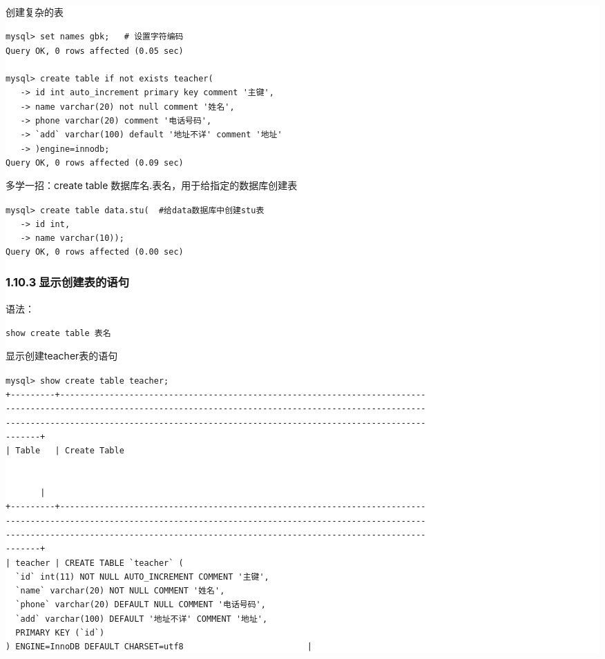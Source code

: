  创建复杂的表

 ```mysql
mysql> set names gbk;   # 设置字符编码
Query OK, 0 rows affected (0.05 sec)

mysql> create table if not exists teacher(
    -> id int auto_increment primary key comment '主键',
    -> name varchar(20) not null comment '姓名',
    -> phone varchar(20) comment '电话号码',
    -> `add` varchar(100) default '地址不详' comment '地址'
    -> )engine=innodb;
Query OK, 0 rows affected (0.09 sec)

 ```

多学一招：create table 数据库名.表名，用于给指定的数据库创建表

 ```mysql
mysql> create table data.stu(  #给data数据库中创建stu表
    -> id int,
    -> name varchar(10));
Query OK, 0 rows affected (0.00 sec)
 ```

### 1.10.3  显示创建表的语句

语法：

```mysql
show create table 表名
```

显示创建teacher表的语句

```mysql
mysql> show create table teacher;
+---------+--------------------------------------------------------------------------
-------------------------------------------------------------------------------------
-------------------------------------------------------------------------------------
-------+
| Table   | Create Table


       |
+---------+--------------------------------------------------------------------------
-------------------------------------------------------------------------------------
-------------------------------------------------------------------------------------
-------+
| teacher | CREATE TABLE `teacher` (
  `id` int(11) NOT NULL AUTO_INCREMENT COMMENT '主键',
  `name` varchar(20) NOT NULL COMMENT '姓名',
  `phone` varchar(20) DEFAULT NULL COMMENT '电话号码',
  `add` varchar(100) DEFAULT '地址不详' COMMENT '地址',
  PRIMARY KEY (`id`)
) ENGINE=InnoDB DEFAULT CHARSET=utf8                         |
```
